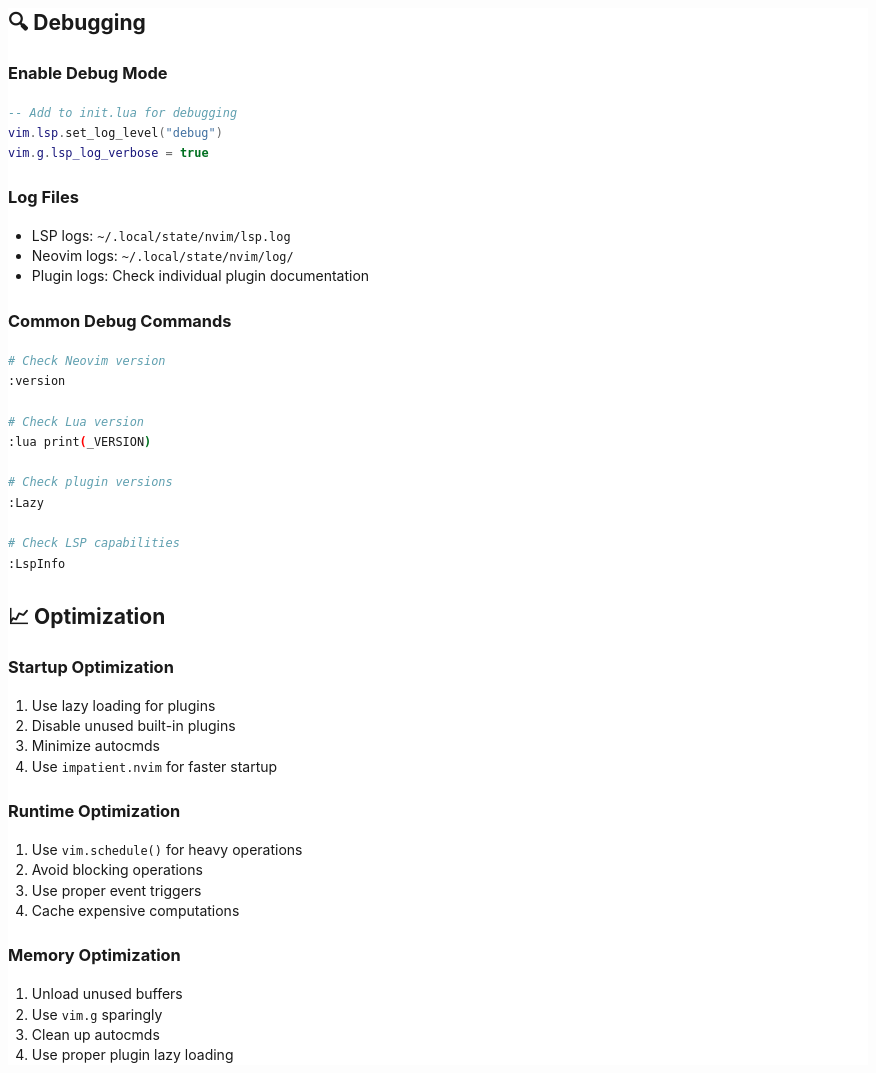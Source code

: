 ## 🔍 Debugging

### Enable Debug Mode
```lua
-- Add to init.lua for debugging
vim.lsp.set_log_level("debug")
vim.g.lsp_log_verbose = true
```

### Log Files
- LSP logs: `~/.local/state/nvim/lsp.log`
- Neovim logs: `~/.local/state/nvim/log/`
- Plugin logs: Check individual plugin documentation

### Common Debug Commands
```bash
# Check Neovim version
:version

# Check Lua version
:lua print(_VERSION)

# Check plugin versions
:Lazy

# Check LSP capabilities
:LspInfo
```

## 📈 Optimization

### Startup Optimization
1. Use lazy loading for plugins
2. Disable unused built-in plugins
3. Minimize autocmds
4. Use `impatient.nvim` for faster startup

### Runtime Optimization
1. Use `vim.schedule()` for heavy operations
2. Avoid blocking operations
3. Use proper event triggers
4. Cache expensive computations

### Memory Optimization
1. Unload unused buffers
2. Use `vim.g` sparingly
3. Clean up autocmds
4. Use proper plugin lazy loading
